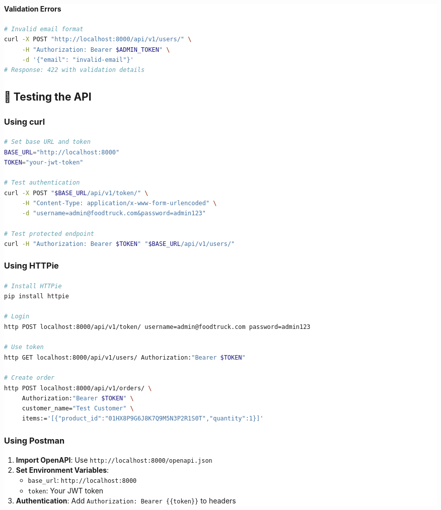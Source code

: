 #### Validation Errors

```bash
# Invalid email format
curl -X POST "http://localhost:8000/api/v1/users/" \
     -H "Authorization: Bearer $ADMIN_TOKEN" \
     -d '{"email": "invalid-email"}'
# Response: 422 with validation details
```

## 🧪 Testing the API

### Using curl

```bash
# Set base URL and token
BASE_URL="http://localhost:8000"
TOKEN="your-jwt-token"

# Test authentication
curl -X POST "$BASE_URL/api/v1/token/" \
     -H "Content-Type: application/x-www-form-urlencoded" \
     -d "username=admin@foodtruck.com&password=admin123"

# Test protected endpoint
curl -H "Authorization: Bearer $TOKEN" "$BASE_URL/api/v1/users/"
```

### Using HTTPie

```bash
# Install HTTPie
pip install httpie

# Login
http POST localhost:8000/api/v1/token/ username=admin@foodtruck.com password=admin123

# Use token
http GET localhost:8000/api/v1/users/ Authorization:"Bearer $TOKEN"

# Create order
http POST localhost:8000/api/v1/orders/ \
     Authorization:"Bearer $TOKEN" \
     customer_name="Test Customer" \
     items:='[{"product_id":"01HX8P9G6J8K7Q9M5N3P2R1S0T","quantity":1}]'
```

### Using Postman

1. **Import OpenAPI**: Use `http://localhost:8000/openapi.json`
2. **Set Environment Variables**:
   - `base_url`: `http://localhost:8000`
   - `token`: Your JWT token
3. **Authentication**: Add `Authorization: Bearer {{token}}` to headers

